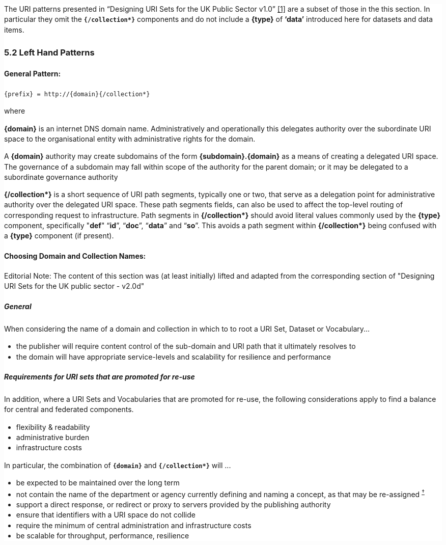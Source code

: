The URI patterns presented in &ldquo;Designing URI Sets for the UK Public Sector v1.0&rdquo; [\[1\]](#reference-one) are a subset of those in the this section. In particular they omit the **<code>\{/collection\*\}</code>** components and do not include a **{type}** of **‘data’** introduced here for datasets and data items.

<h3 id="left-hand-patterns"><span class="number">5.2 </span>Left Hand Patterns</h3>

#### General Pattern:

    {prefix} = http://{domain}{/collection*}

where

**{domain}** is an internet DNS domain name. Administratively and operationally this delegates authority over the subordinate URI space to the organisational entity with administrative rights for the domain. 

A **{domain}** authority may create subdomains of the form **{subdomain}.{domain}** as a means of creating a delegated URI space. The governance of a subdomain may fall within scope of the authority for the parent domain; or it may be delegated to a subordinate governance authority

**{/collection\*}** is a short sequence of URI path segments, typically one or two, that serve as a delegation point for administrative authority over the delegated URI space. These path segments fields, can also be used to affect the top-level routing of corresponding request to infrastructure. Path segments in **{/collection\*}** should avoid literal values commonly used by the **{type}** component, specifically "**def**" &ldquo;**id**&rdquo;, &ldquo;**doc**&rdquo;, &ldquo;**data**&rdquo; and &ldquo;**so**&rdquo;. This avoids a path segment within **{/collection\*}** being confused with a **{type}** component (if present). 

#### Choosing Domain and Collection Names:

<p class="note">Editorial Note: The content of this section was (at least initially) lifted and adapted from the corresponding section of "Designing URI Sets for the UK public sector - v2.0d"</p>

##### General

When considering the name of a domain and collection in which to to root a URI Set, Dataset or Vocabulary...

- the publisher will require content control of the sub-domain and URI path that it ultimately resolves to
- the domain will have appropriate service-levels and scalability for resilience and performance

##### Requirements for URI sets that are promoted for re-use

In addition, where a URI Sets and Vocabularies that are promoted for re-use, the following considerations apply to find a balance for central and federated components.

- flexibility & readability
- administrative burden
- infrastructure costs

In particular, the combination of **<code>{domain}</code>** and **<code>{/collection\*}</code>** will ...


<ul>
    <li>be expected to be maintained over the long term</li>
    <li>not contain the name of the department or agency currently defining and naming a concept, as that may be
re-assigned <sup><a href="#footnote-reassigned">&dagger;</a></sup></li>
    <li>support a direct response, or redirect or proxy to servers provided by the publishing authority</li>
    <li>ensure that identifiers with a URI space do not collide</li>
    <li>require the minimum of central administration and infrastructure costs</li>
    <li>be scalable for throughput, performance, resilience</li>
</ul>
